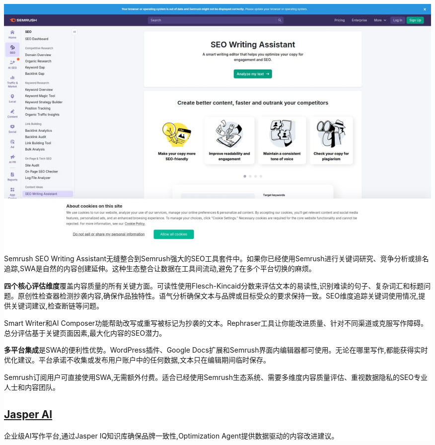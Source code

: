 ![Semrush SEO Writing Assistant Screenshot](image/semrush.webp)


Semrush SEO Writing Assistant无缝整合到Semrush强大的SEO工具套件中。如果你已经使用Semrush进行关键词研究、竞争分析或排名追踪,SWA是自然的内容创建延伸。这种生态整合让数据在工具间流动,避免了在多个平台切换的麻烦。

**四个核心评估维度**覆盖内容质量的所有关键方面。可读性使用Flesch-Kincaid分数来评估文本的易读性,识别难读的句子、复杂词汇和标题问题。原创性检查器检测抄袭内容,确保作品独特性。语气分析确保文本与品牌或目标受众的要求保持一致。SEO维度追踪关键词使用情况,提供关键词建议,检查断链等问题。

Smart Writer和AI Composer功能帮助改写或重写被标记为抄袭的文本。Rephraser工具让你能改进质量、针对不同渠道或克服写作障碍。总分评估基于关键页面因素,最大化内容的SEO潜力。

**多平台集成**是SWA的便利性优势。WordPress插件、Google Docs扩展和Semrush界面内编辑器都可使用。无论在哪里写作,都能获得实时优化建议。平台承诺不收集或发布用户账户中的任何数据,文本只在编辑期间临时保存。

Semrush订阅用户可直接使用SWA,无需额外付费。适合已经使用Semrush生态系统、需要多维度内容质量评估、重视数据隐私的SEO专业人士和内容团队。

## **[Jasper AI](https://www.jasper.ai)**

企业级AI写作平台,通过Jasper IQ知识库确保品牌一致性,Optimization Agent提供数据驱动的内容改进建议。
